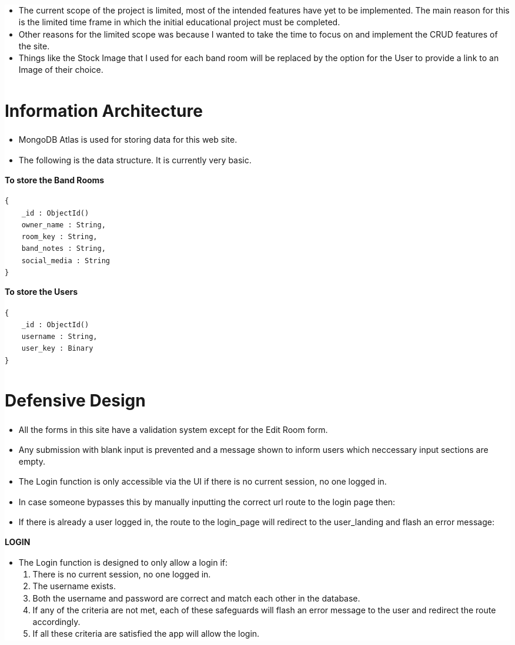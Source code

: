 * The current scope of the project is limited, most of the intended features have yet to be implemented. The main reason for this is the limited time frame in which the initial educational project must be completed.
* Other reasons for the limited scope was because I wanted to take the time to focus on and implement the CRUD features of the site.
* Things like the Stock Image that I used for each band room will be replaced by the option for the User to provide a link to an Image of their choice.


# Information Architecture
* MongoDB Atlas is used for storing data for this web site.

* The following is the data structure. It is currently very basic.

**To store the Band Rooms**

```
{
    _id : ObjectId()
    owner_name : String,
    room_key : String,
    band_notes : String,
    social_media : String
}
```
**To store the Users**
```
{
    _id : ObjectId()
    username : String,
    user_key : Binary
}
```

# Defensive Design

* All the forms in this site have a validation system except for the Edit Room form. 
* Any submission with blank input is prevented and a message shown to inform users which neccessary input sections are empty.
* The Login function is only accessible via the UI if there is no current session, no one logged in.
* In case someone bypasses this by manually inputting the correct url route to the login page then:

* If there is already a user logged in, the route to the login_page will redirect to the user_landing and flash an error message:

**LOGIN**

* The Login function is designed to only allow a login if:
  1. There is no current session, no one logged in.
  2. The username exists.
  3. Both the username and password are correct and match each other in the database.
  4. If any of the criteria are not met, each of these safeguards will flash an error message to the user and redirect the route accordingly.
  5. If all these criteria are satisfied the app will allow the login.
